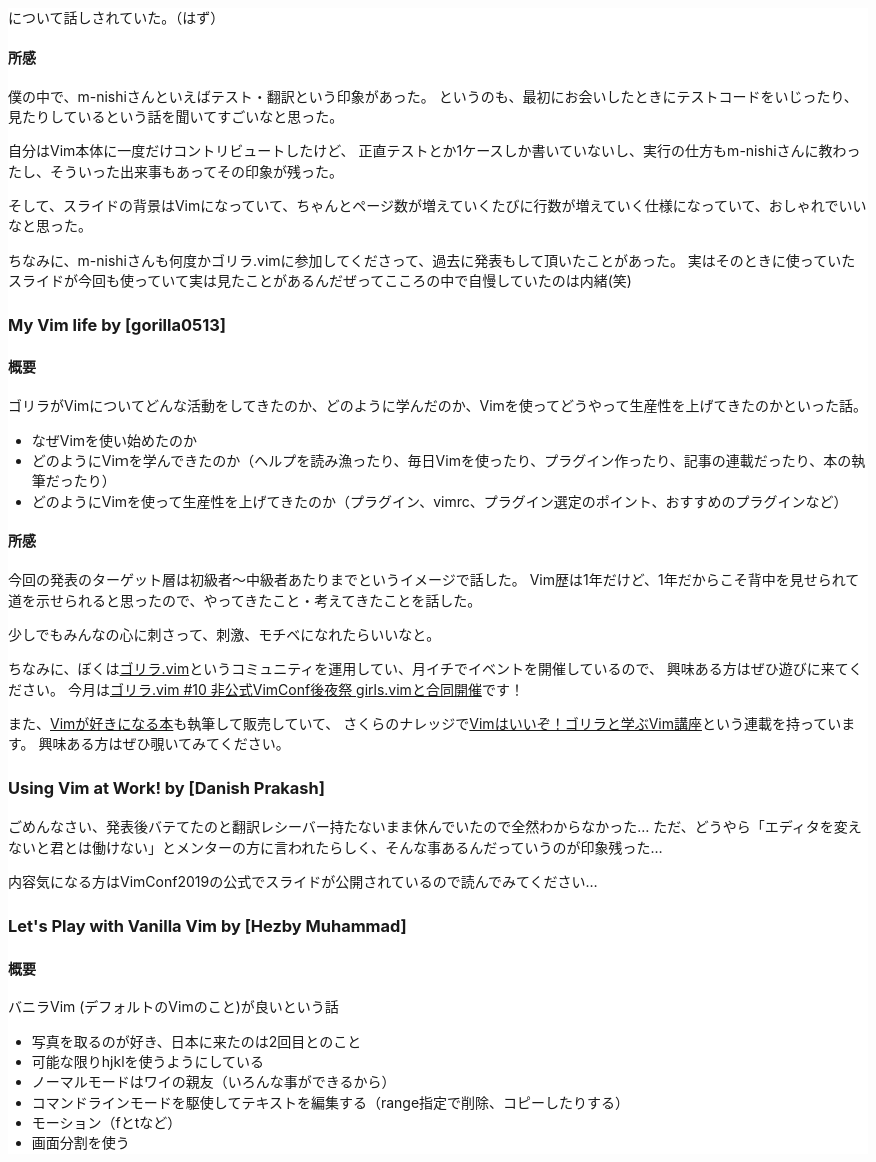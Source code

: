 について話しされていた。（はず）

#### 所感
僕の中で、m-nishiさんといえばテスト・翻訳という印象があった。
というのも、最初にお会いしたときにテストコードをいじったり、見たりしているという話を聞いてすごいなと思った。

自分はVim本体に一度だけコントリビュートしたけど、
正直テストとか1ケースしか書いていないし、実行の仕方もm-nishiさんに教わったし、そういった出来事もあってその印象が残った。

そして、スライドの背景はVimになっていて、ちゃんとページ数が増えていくたびに行数が増えていく仕様になっていて、おしゃれでいいなと思った。

ちなみに、m-nishiさんも何度かゴリラ.vimに参加してくださって、過去に発表もして頂いたことがあった。
実はそのときに使っていたスライドが今回も使っていて実は見たことがあるんだぜってこころの中で自慢していたのは内緒(笑)

### My Vim life by [gorilla0513]
#### 概要
ゴリラがVimについてどんな活動をしてきたのか、どのように学んだのか、Vimを使ってどうやって生産性を上げてきたのかといった話。

- なぜVimを使い始めたのか
- どのようにViｍを学んできたのか（ヘルプを読み漁ったり、毎日Vimを使ったり、プラグイン作ったり、記事の連載だったり、本の執筆だったり）
- どのようにVimを使って生産性を上げてきたのか（プラグイン、vimrc、プラグイン選定のポイント、おすすめのプラグインなど）

#### 所感
今回の発表のターゲット層は初級者〜中級者あたりまでというイメージで話した。
Vim歴は1年だけど、1年だからこそ背中を見せられて道を示せられると思ったので、やってきたこと・考えてきたことを話した。

少しでもみんなの心に刺さって、刺激、モチベになれたらいいなと。

ちなみに、ぼくは[ゴリラ.vim](https://gorillavim.connpass.com/)というコミュニティを運用してい、月イチでイベントを開催しているので、
興味ある方はぜひ遊びに来てください。
今月は[ゴリラ.vim #10 非公式VimConf後夜祭 girls.vimと合同開催](https://gorillavim.connpass.com/event/153765/)です！

また、[Vimが好きになる本](https://gorilla0513.booth.pm/items/1513974)も執筆して販売していて、
さくらのナレッジで[Vimはいいぞ！ゴリラと学ぶVim講座](https://knowledge.sakura.ad.jp/serialization/gorilla-vim/)という連載を持っています。
興味ある方はぜひ覗いてみてください。

### Using Vim at Work! by [Danish Prakash]
ごめんなさい、発表後バテてたのと翻訳レシーバー持たないまま休んでいたので全然わからなかった…
ただ、どうやら「エディタを変えないと君とは働けない」とメンターの方に言われたらしく、そんな事あるんだっていうのが印象残った…

内容気になる方はVimConf2019の公式でスライドが公開されているので読んでみてください…

### Let's Play with Vanilla Vim by [Hezby Muhammad]
#### 概要
バニラVim (デフォルトのVimのこと)が良いという話

- 写真を取るのが好き、日本に来たのは2回目とのこと
- 可能な限りhjklを使うようにしている
- ノーマルモードはワイの親友（いろんな事ができるから）
- コマンドラインモードを駆使してテキストを編集する（range指定で削除、コピーしたりする）
- モーション（fとtなど）
- 画面分割を使う
